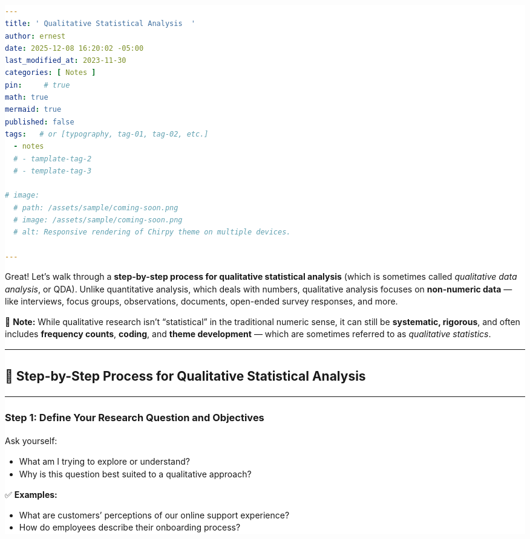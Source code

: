 ```yaml
---
title: ' Qualitative Statistical Analysis  '
author: ernest
date: 2025-12-08 16:20:02 -05:00
last_modified_at: 2023-11-30
categories: [ Notes ]
pin:     # true
math: true
mermaid: true
published: false
tags:   # or [typography, tag-01, tag-02, etc.]
  - notes
  # - tamplate-tag-2
  # - template-tag-3

# image: 
  # path: /assets/sample/coming-soon.png
  # image: /assets/sample/coming-soon.png
  # alt: Responsive rendering of Chirpy theme on multiple devices.

---
```





Great! Let’s walk through a **step-by-step process for qualitative statistical analysis** (which is sometimes called *qualitative data analysis*, or QDA). Unlike quantitative analysis, which deals with numbers, qualitative analysis focuses on **non-numeric data** — like interviews, focus groups, observations, documents, open-ended survey responses, and more.

📌 **Note:** While qualitative research isn’t “statistical” in the traditional numeric sense, it can still be **systematic, rigorous**, and often includes **frequency counts**, **coding**, and **theme development** — which are sometimes referred to as *qualitative statistics*.

---

## 🧭 Step-by-Step Process for Qualitative Statistical Analysis

---

### **Step 1: Define Your Research Question and Objectives**

Ask yourself:
- What am I trying to explore or understand?
- Why is this question best suited to a qualitative approach?

✅ **Examples:**
- What are customers’ perceptions of our online support experience?
- How do employees describe their onboarding process?
